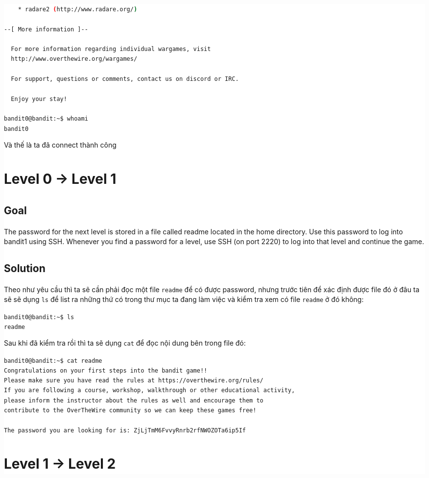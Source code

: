 ```sh
    * radare2 (http://www.radare.org/)

--[ More information ]--

  For more information regarding individual wargames, visit
  http://www.overthewire.org/wargames/

  For support, questions or comments, contact us on discord or IRC.

  Enjoy your stay!

bandit0@bandit:~$ whoami
bandit0
```

Và thế là ta đã connect thành công

# Level 0 → Level 1

## Goal

The password for the next level is stored in a file called readme located in the home directory. Use this password to log into bandit1 using SSH. Whenever you find a password for a level, use SSH (on port 2220) to log into that level and continue the game.

## Solution

Theo như yêu cầu thì ta sẽ cần phải đọc một file `readme` để có được password, nhưng trước tiên để xác định được file đó ở đâu ta sẽ sẽ dụng `ls` để list ra những thứ có trong thư mục ta đang làm việc và kiểm tra xem có file `readme` ở đó không:

```sh
bandit0@bandit:~$ ls
readme
```

Sau khi đã kiểm tra rồi thì ta sẽ dụng `cat` để đọc nội dung bên trong file đó:

```sh
bandit0@bandit:~$ cat readme
Congratulations on your first steps into the bandit game!!
Please make sure you have read the rules at https://overthewire.org/rules/
If you are following a course, workshop, walkthrough or other educational activity,
please inform the instructor about the rules as well and encourage them to
contribute to the OverTheWire community so we can keep these games free!

The password you are looking for is: ZjLjTmM6FvvyRnrb2rfNWOZOTa6ip5If
```

# Level 1 → Level 2
